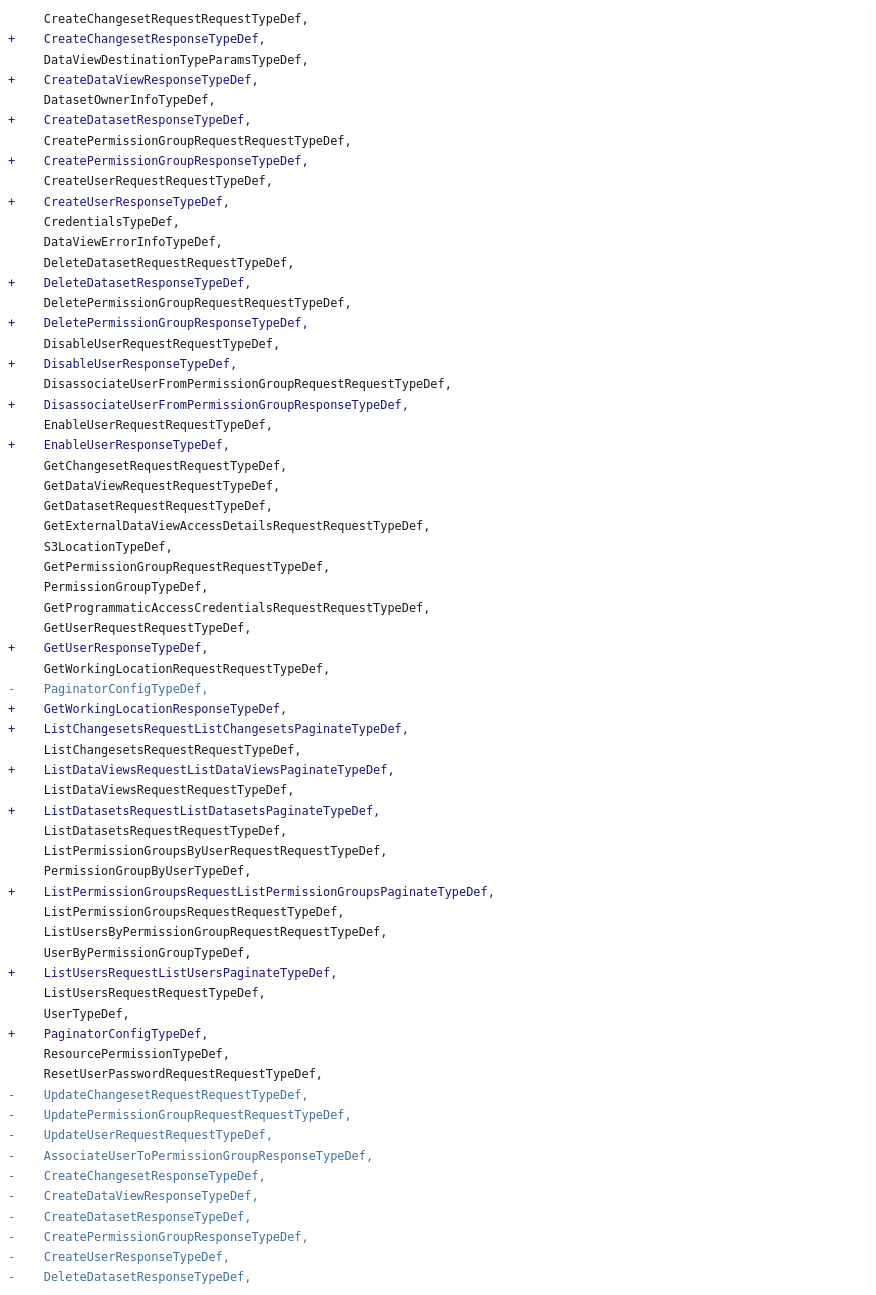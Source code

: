 ```diff
     CreateChangesetRequestRequestTypeDef,
+    CreateChangesetResponseTypeDef,
     DataViewDestinationTypeParamsTypeDef,
+    CreateDataViewResponseTypeDef,
     DatasetOwnerInfoTypeDef,
+    CreateDatasetResponseTypeDef,
     CreatePermissionGroupRequestRequestTypeDef,
+    CreatePermissionGroupResponseTypeDef,
     CreateUserRequestRequestTypeDef,
+    CreateUserResponseTypeDef,
     CredentialsTypeDef,
     DataViewErrorInfoTypeDef,
     DeleteDatasetRequestRequestTypeDef,
+    DeleteDatasetResponseTypeDef,
     DeletePermissionGroupRequestRequestTypeDef,
+    DeletePermissionGroupResponseTypeDef,
     DisableUserRequestRequestTypeDef,
+    DisableUserResponseTypeDef,
     DisassociateUserFromPermissionGroupRequestRequestTypeDef,
+    DisassociateUserFromPermissionGroupResponseTypeDef,
     EnableUserRequestRequestTypeDef,
+    EnableUserResponseTypeDef,
     GetChangesetRequestRequestTypeDef,
     GetDataViewRequestRequestTypeDef,
     GetDatasetRequestRequestTypeDef,
     GetExternalDataViewAccessDetailsRequestRequestTypeDef,
     S3LocationTypeDef,
     GetPermissionGroupRequestRequestTypeDef,
     PermissionGroupTypeDef,
     GetProgrammaticAccessCredentialsRequestRequestTypeDef,
     GetUserRequestRequestTypeDef,
+    GetUserResponseTypeDef,
     GetWorkingLocationRequestRequestTypeDef,
-    PaginatorConfigTypeDef,
+    GetWorkingLocationResponseTypeDef,
+    ListChangesetsRequestListChangesetsPaginateTypeDef,
     ListChangesetsRequestRequestTypeDef,
+    ListDataViewsRequestListDataViewsPaginateTypeDef,
     ListDataViewsRequestRequestTypeDef,
+    ListDatasetsRequestListDatasetsPaginateTypeDef,
     ListDatasetsRequestRequestTypeDef,
     ListPermissionGroupsByUserRequestRequestTypeDef,
     PermissionGroupByUserTypeDef,
+    ListPermissionGroupsRequestListPermissionGroupsPaginateTypeDef,
     ListPermissionGroupsRequestRequestTypeDef,
     ListUsersByPermissionGroupRequestRequestTypeDef,
     UserByPermissionGroupTypeDef,
+    ListUsersRequestListUsersPaginateTypeDef,
     ListUsersRequestRequestTypeDef,
     UserTypeDef,
+    PaginatorConfigTypeDef,
     ResourcePermissionTypeDef,
     ResetUserPasswordRequestRequestTypeDef,
-    UpdateChangesetRequestRequestTypeDef,
-    UpdatePermissionGroupRequestRequestTypeDef,
-    UpdateUserRequestRequestTypeDef,
-    AssociateUserToPermissionGroupResponseTypeDef,
-    CreateChangesetResponseTypeDef,
-    CreateDataViewResponseTypeDef,
-    CreateDatasetResponseTypeDef,
-    CreatePermissionGroupResponseTypeDef,
-    CreateUserResponseTypeDef,
-    DeleteDatasetResponseTypeDef,
```